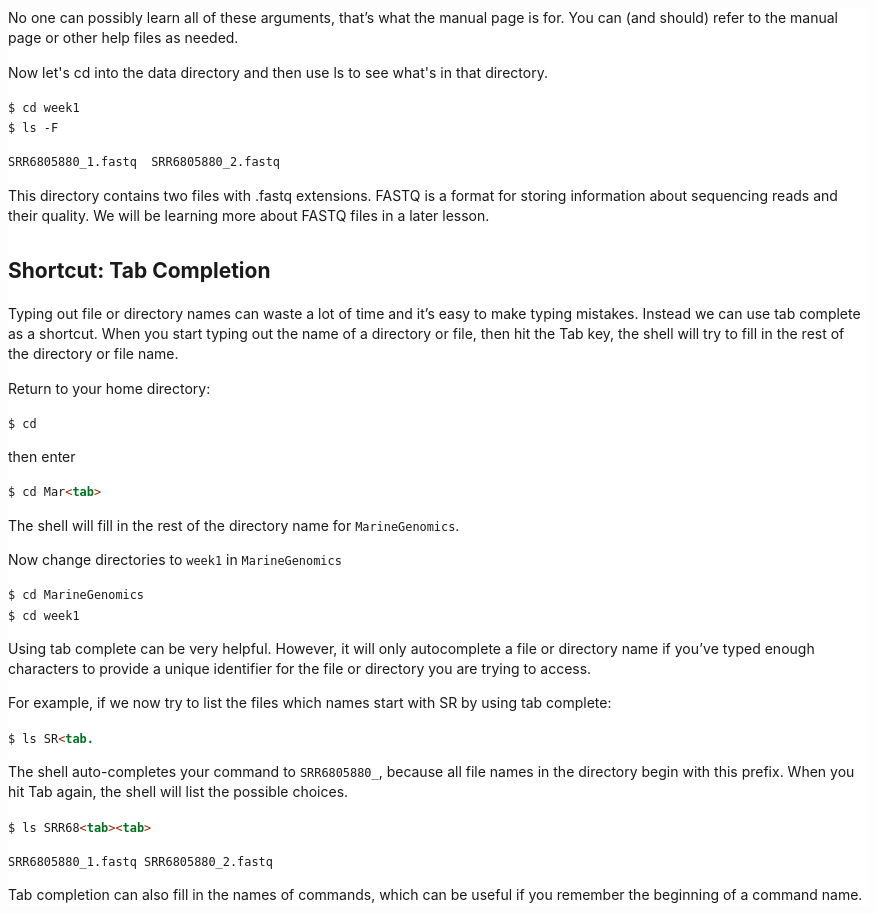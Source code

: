 No one can possibly learn all of these arguments, that’s what the manual page is for. You can (and should) refer to the manual page or other help files as needed.


Now let's cd into the data directory and then use ls to see what's in that directory.

```html
$ cd week1
$ ls -F
```
```html
SRR6805880_1.fastq  SRR6805880_2.fastq
```
This directory contains two files with .fastq extensions. FASTQ is a format for storing information about sequencing reads and their quality. We will be learning more about FASTQ files in a later lesson.



## Shortcut: Tab Completion

Typing out file or directory names can waste a lot of time and it’s easy to make typing mistakes. Instead we can use tab complete as a shortcut. When you start typing out the name of a directory or file, then hit the Tab key, the shell will try to fill in the rest of the directory or file name.

Return to your home directory:

```html
$ cd
```

then enter

```html
$ cd Mar<tab>
```
The shell will fill in the rest of the directory name for `MarineGenomics`.

Now change directories to `week1` in `MarineGenomics`

```html
$ cd MarineGenomics
$ cd week1
```

Using tab complete can be very helpful. However, it will only autocomplete a file or directory name if you’ve typed enough characters to provide a unique identifier for the file or directory you are trying to access.

For example, if we now try to list the files which names start with SR by using tab complete:

```html
$ ls SR<tab.
```
The shell auto-completes your command to `SRR6805880_`, because all file names in the directory begin with this prefix. When you hit Tab again, the shell will list the possible choices.

```html
$ ls SRR68<tab><tab>
```
```html
SRR6805880_1.fastq SRR6805880_2.fastq
```
Tab completion can also fill in the names of commands, which can be useful if you remember the beginning of a command name.
